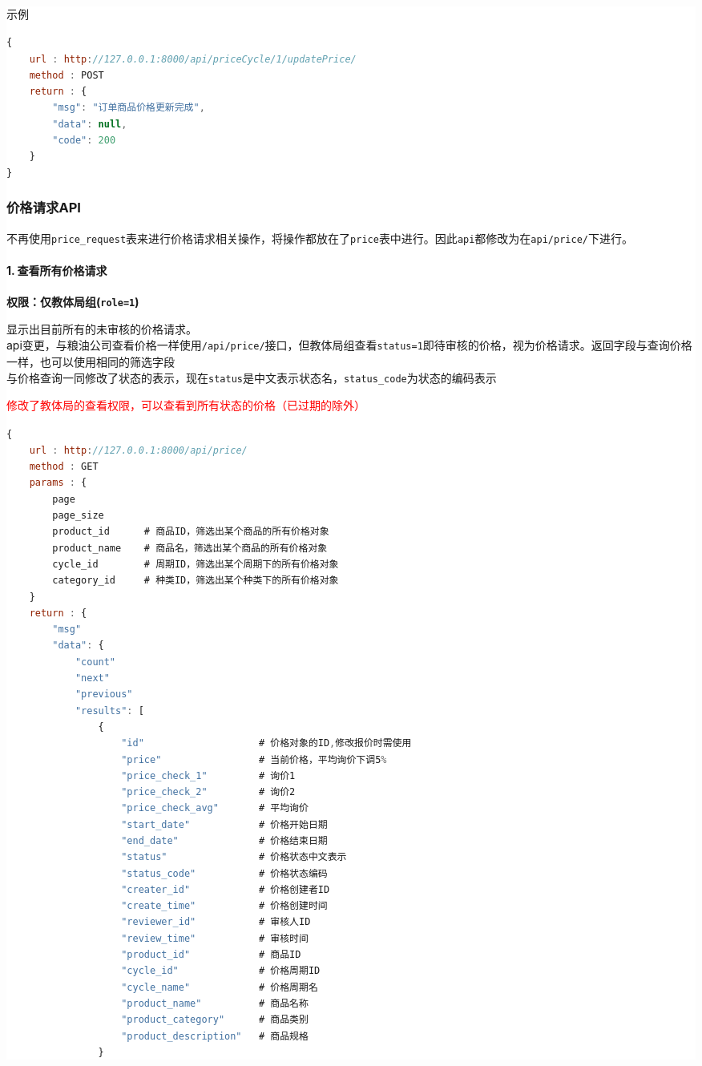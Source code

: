 示例
```javascript
{
    url : http://127.0.0.1:8000/api/priceCycle/1/updatePrice/
    method : POST
    return : {
        "msg": "订单商品价格更新完成",
        "data": null,
        "code": 200
    }
}
```  

###  价格请求API 
 不再使用`price_request`表来进行价格请求相关操作，将操作都放在了`price`表中进行。因此`api`都修改为在`api/price/`下进行。   

#### 1. 查看所有价格请求
**权限：仅教体局组(`role=1`)**

显示出目前所有的未审核的价格请求。  
api变更，与粮油公司查看价格一样使用`/api/price/`接口，但教体局组查看`status=1`即待审核的价格，视为价格请求。返回字段与查询价格一样，也可以使用相同的筛选字段   
与价格查询一同修改了状态的表示，现在`status`是中文表示状态名，`status_code`为状态的编码表示   

<font color=red> 修改了教体局的查看权限，可以查看到所有状态的价格（已过期的除外） </font>  

```javascript
{
    url : http://127.0.0.1:8000/api/price/
    method : GET
    params : {
        page
        page_size
        product_id      # 商品ID，筛选出某个商品的所有价格对象
        product_name    # 商品名，筛选出某个商品的所有价格对象
        cycle_id        # 周期ID，筛选出某个周期下的所有价格对象
        category_id     # 种类ID，筛选出某个种类下的所有价格对象
    }
    return : {
        "msg"
        "data": {
            "count"
            "next"
            "previous"
            "results": [
                {
                    "id"                    # 价格对象的ID,修改报价时需使用
                    "price"                 # 当前价格，平均询价下调5%
                    "price_check_1"         # 询价1
                    "price_check_2"         # 询价2
                    "price_check_avg"       # 平均询价
                    "start_date"            # 价格开始日期
                    "end_date"              # 价格结束日期
                    "status"                # 价格状态中文表示
                    "status_code"           # 价格状态编码
                    "creater_id"            # 价格创建者ID
                    "create_time"           # 价格创建时间
                    "reviewer_id"           # 审核人ID
                    "review_time"           # 审核时间
                    "product_id"            # 商品ID
                    "cycle_id"              # 价格周期ID
                    "cycle_name"            # 价格周期名
                    "product_name"          # 商品名称
                    "product_category"      # 商品类别
                    "product_description"   # 商品规格
                }
```